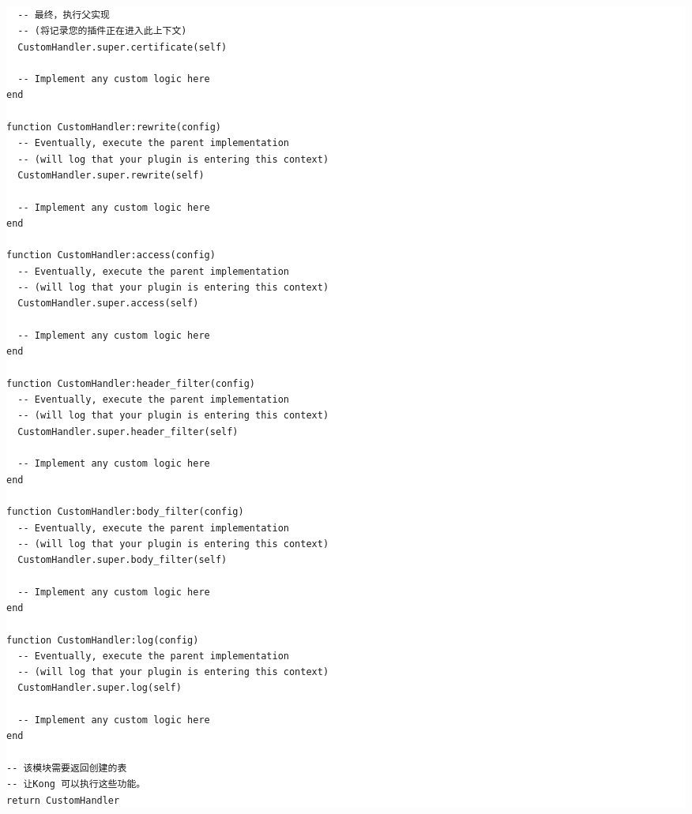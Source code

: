 ```
  -- 最终，执行父实现
  -- (将记录您的插件正在进入此上下文)
  CustomHandler.super.certificate(self)

  -- Implement any custom logic here
end

function CustomHandler:rewrite(config)
  -- Eventually, execute the parent implementation
  -- (will log that your plugin is entering this context)
  CustomHandler.super.rewrite(self)

  -- Implement any custom logic here
end

function CustomHandler:access(config)
  -- Eventually, execute the parent implementation
  -- (will log that your plugin is entering this context)
  CustomHandler.super.access(self)

  -- Implement any custom logic here
end

function CustomHandler:header_filter(config)
  -- Eventually, execute the parent implementation
  -- (will log that your plugin is entering this context)
  CustomHandler.super.header_filter(self)

  -- Implement any custom logic here
end

function CustomHandler:body_filter(config)
  -- Eventually, execute the parent implementation
  -- (will log that your plugin is entering this context)
  CustomHandler.super.body_filter(self)

  -- Implement any custom logic here
end

function CustomHandler:log(config)
  -- Eventually, execute the parent implementation
  -- (will log that your plugin is entering this context)
  CustomHandler.super.log(self)

  -- Implement any custom logic here
end

-- 该模块需要返回创建的表
-- 让Kong 可以执行这些功能。
return CustomHandler
```
